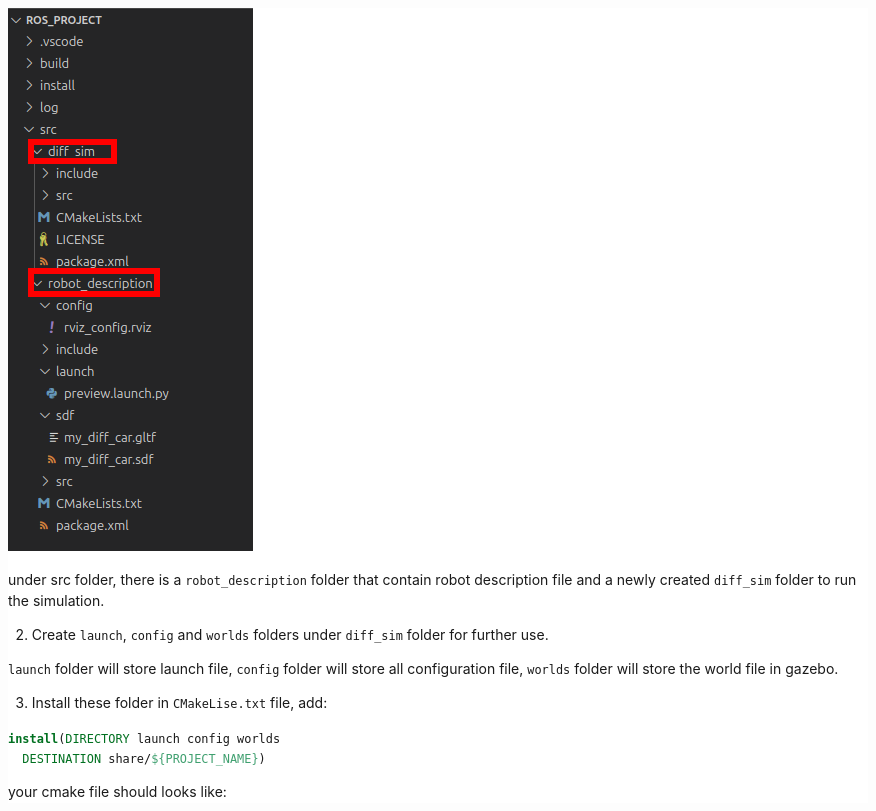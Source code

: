 ![alt text](config_structure.png)

under src folder, there is a `robot_description` folder that contain robot description file and a newly created `diff_sim` folder to run the simulation.

2. Create `launch`, `config` and `worlds` folders under `diff_sim` folder for further use. 

`launch` folder will store launch file, `config` folder will store all configuration file, `worlds` folder will store the world file in gazebo.

3. Install these folder in `CMakeLise.txt` file, add:
```cmake
install(DIRECTORY launch config worlds
  DESTINATION share/${PROJECT_NAME})
```
your cmake file should looks like: